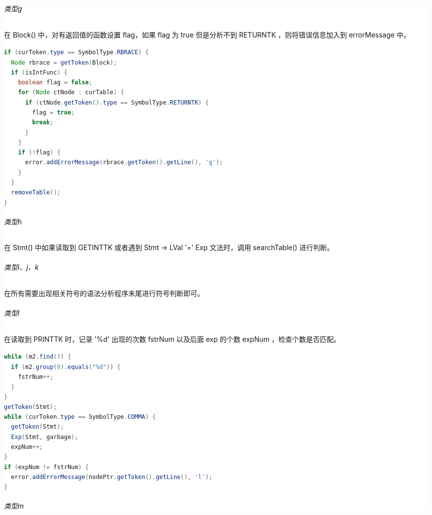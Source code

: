 ```java
```

###### 类型g

在 Block() 中，对有返回值的函数设置 flag，如果 flag 为 true 但是分析不到 RETURNTK ，则将错误信息加入到 errorMessage 中。

```java
if (curToken.type == SymbolType.RBRACE) {
  Node rbrace = getToken(Block);
  if (isIntFunc) {
    boolean flag = false;
    for (Node ctNode : curTable) {
      if (ctNode.getToken().type == SymbolType.RETURNTK) {
        flag = true;
        break;
      }
    }
    if (!flag) {
      error.addErrorMessage(rbrace.getToken().getLine(), 'g');
    }
  }
  removeTable();
}
```

###### 类型h

在 Stmt() 中如果读取到 GETINTTK 或者遇到 Stmt -> LVal '=' Exp 文法时，调用 searchTable() 进行判断。

###### 类型i、j、k

在所有需要出现相关符号的语法分析程序末尾进行符号判断即可。

###### 类型l

在读取到 PRINTTK 时，记录 '%d' 出现的次数 fstrNum 以及后面 exp 的个数 expNum ，检查个数是否匹配。

```java
while (m2.find()) {
  if (m2.group(0).equals("%d")) {
    fstrNum++;
  }
}
getToken(Stmt);
while (curToken.type == SymbolType.COMMA) {
  getToken(Stmt);
  Exp(Stmt, garbage);
  expNum++;
}
if (expNum != fstrNum) {
  error.addErrorMessage(nodePtr.getToken().getLine(), 'l');
}
```

###### 类型m
